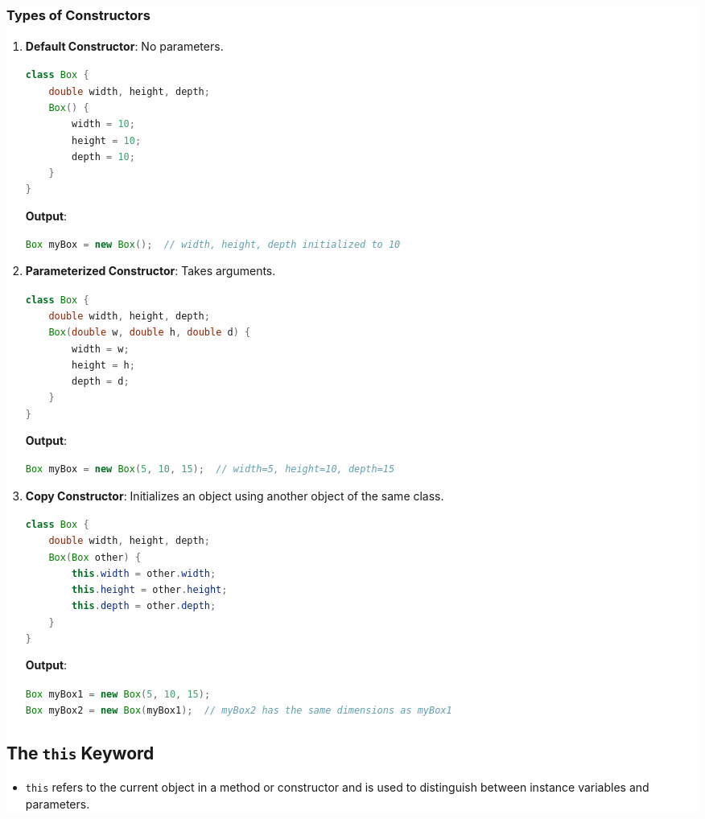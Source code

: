 ### Types of Constructors

1. **Default Constructor**: No parameters.
   ```java
   class Box {
       double width, height, depth;
       Box() {
           width = 10;
           height = 10;
           depth = 10;
       }
   }
   ```
   **Output**:
   ```java
   Box myBox = new Box();  // width, height, depth initialized to 10
   ```

2. **Parameterized Constructor**: Takes arguments.
   ```java
   class Box {
       double width, height, depth;
       Box(double w, double h, double d) {
           width = w;
           height = h;
           depth = d;
       }
   }
   ```
   **Output**:
   ```java
   Box myBox = new Box(5, 10, 15);  // width=5, height=10, depth=15
   ```

3. **Copy Constructor**: Initializes an object using another object of the same class.
   ```java
   class Box {
       double width, height, depth;
       Box(Box other) {
           this.width = other.width;
           this.height = other.height;
           this.depth = other.depth;
       }
   }
   ```
   **Output**:
   ```java
   Box myBox1 = new Box(5, 10, 15);
   Box myBox2 = new Box(myBox1);  // myBox2 has the same dimensions as myBox1
   ```

## The `this` Keyword
- `this` refers to the current object in a method or constructor and is used to distinguish between instance variables and parameters.

